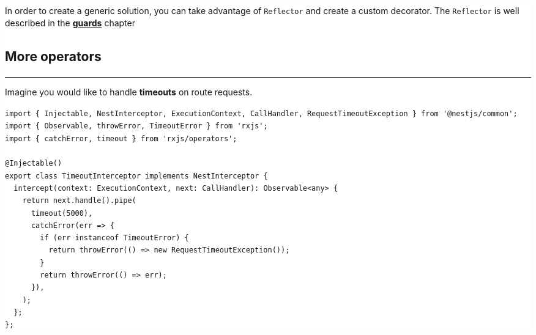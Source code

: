 In order to create a generic solution, you can take advantage of `Reflector` and create a custom decorator. The `Reflector` is well described in the [**guards**](https://docs.nestjs.com/guards) chapter

## More operators

---

Imagine you would like to handle **timeouts** on route requests.

```tsx
import { Injectable, NestInterceptor, ExecutionContext, CallHandler, RequestTimeoutException } from '@nestjs/common';
import { Observable, throwError, TimeoutError } from 'rxjs';
import { catchError, timeout } from 'rxjs/operators';

@Injectable()
export class TimeoutInterceptor implements NestInterceptor {
  intercept(context: ExecutionContext, next: CallHandler): Observable<any> {
    return next.handle().pipe(
      timeout(5000),
      catchError(err => {
        if (err instanceof TimeoutError) {
          return throwError(() => new RequestTimeoutException());
        }
        return throwError(() => err);
      }),
    );
  };
};
```
